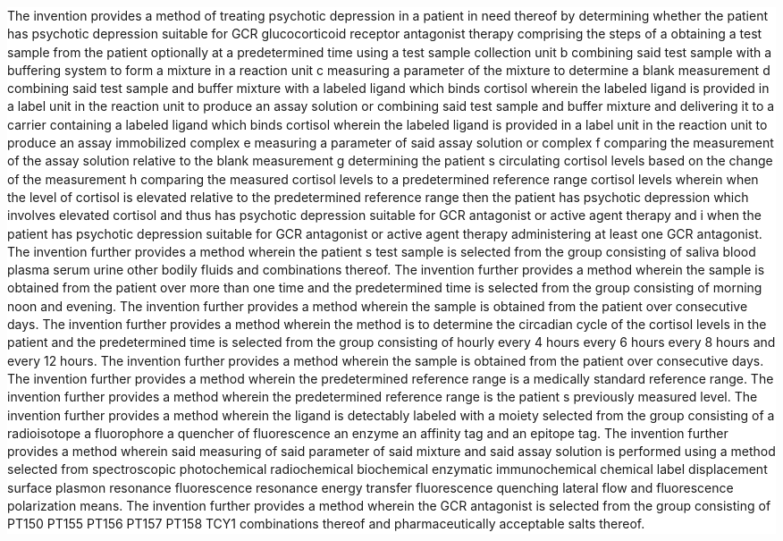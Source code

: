 The invention provides a method of treating psychotic depression in a patient in need thereof by determining whether the patient has psychotic depression suitable for GCR glucocorticoid receptor antagonist therapy comprising the steps of a obtaining a test sample from the patient optionally at a predetermined time using a test sample collection unit b combining said test sample with a buffering system to form a mixture in a reaction unit c measuring a parameter of the mixture to determine a blank measurement d combining said test sample and buffer mixture with a labeled ligand which binds cortisol wherein the labeled ligand is provided in a label unit in the reaction unit to produce an assay solution or combining said test sample and buffer mixture and delivering it to a carrier containing a labeled ligand which binds cortisol wherein the labeled ligand is provided in a label unit in the reaction unit to produce an assay immobilized complex e measuring a parameter of said assay solution or complex f comparing the measurement of the assay solution relative to the blank measurement g determining the patient s circulating cortisol levels based on the change of the measurement h comparing the measured cortisol levels to a predetermined reference range cortisol levels wherein when the level of cortisol is elevated relative to the predetermined reference range then the patient has psychotic depression which involves elevated cortisol and thus has psychotic depression suitable for GCR antagonist or active agent therapy and i when the patient has psychotic depression suitable for GCR antagonist or active agent therapy administering at least one GCR antagonist. The invention further provides a method wherein the patient s test sample is selected from the group consisting of saliva blood plasma serum urine other bodily fluids and combinations thereof. The invention further provides a method wherein the sample is obtained from the patient over more than one time and the predetermined time is selected from the group consisting of morning noon and evening. The invention further provides a method wherein the sample is obtained from the patient over consecutive days. The invention further provides a method wherein the method is to determine the circadian cycle of the cortisol levels in the patient and the predetermined time is selected from the group consisting of hourly every 4 hours every 6 hours every 8 hours and every 12 hours. The invention further provides a method wherein the sample is obtained from the patient over consecutive days. The invention further provides a method wherein the predetermined reference range is a medically standard reference range. The invention further provides a method wherein the predetermined reference range is the patient s previously measured level. The invention further provides a method wherein the ligand is detectably labeled with a moiety selected from the group consisting of a radioisotope a fluorophore a quencher of fluorescence an enzyme an affinity tag and an epitope tag. The invention further provides a method wherein said measuring of said parameter of said mixture and said assay solution is performed using a method selected from spectroscopic photochemical radiochemical biochemical enzymatic immunochemical chemical label displacement surface plasmon resonance fluorescence resonance energy transfer fluorescence quenching lateral flow and fluorescence polarization means. The invention further provides a method wherein the GCR antagonist is selected from the group consisting of PT150 PT155 PT156 PT157 PT158 TCY1 combinations thereof and pharmaceutically acceptable salts thereof.
